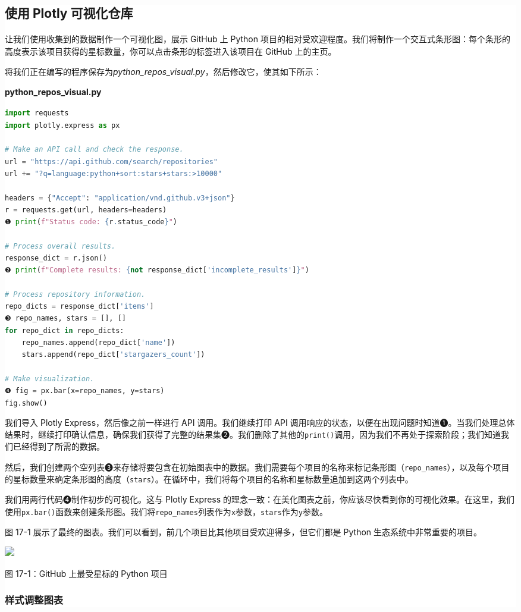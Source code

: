 ## 使用 Plotly 可视化仓库

让我们使用收集到的数据制作一个可视化图，展示 GitHub 上 Python 项目的相对受欢迎程度。我们将制作一个交互式条形图：每个条形的高度表示该项目获得的星标数量，你可以点击条形的标签进入该项目在 GitHub 上的主页。

将我们正在编写的程序保存为*python_repos_visual.py*，然后修改它，使其如下所示：

**python_repos_visual.py**

```py
import requests
import plotly.express as px

# Make an API call and check the response.
url = "https://api.github.com/search/repositories"
url += "?q=language:python+sort:stars+stars:>10000"

headers = {"Accept": "application/vnd.github.v3+json"}
r = requests.get(url, headers=headers)
❶ print(f"Status code: {r.status_code}")

# Process overall results.
response_dict = r.json()
❷ print(f"Complete results: {not response_dict['incomplete_results']}")

# Process repository information.
repo_dicts = response_dict['items']
❸ repo_names, stars = [], []
for repo_dict in repo_dicts:
    repo_names.append(repo_dict['name'])
    stars.append(repo_dict['stargazers_count'])

# Make visualization.
❹ fig = px.bar(x=repo_names, y=stars)
fig.show()
```

我们导入 Plotly Express，然后像之前一样进行 API 调用。我们继续打印 API 调用响应的状态，以便在出现问题时知道❶。当我们处理总体结果时，继续打印确认信息，确保我们获得了完整的结果集❷。我们删除了其他的`print()`调用，因为我们不再处于探索阶段；我们知道我们已经得到了所需的数据。

然后，我们创建两个空列表❸来存储将要包含在初始图表中的数据。我们需要每个项目的名称来标记条形图（`repo_names`），以及每个项目的星标数量来确定条形图的高度（`stars`）。在循环中，我们将每个项目的名称和星标数量追加到这两个列表中。

我们用两行代码❹制作初步的可视化。这与 Plotly Express 的理念一致：在美化图表之前，你应该尽快看到你的可视化效果。在这里，我们使用`px.bar()`函数来创建条形图。我们将`repo_names`列表作为`x`参数，`stars`作为`y`参数。

图 17-1 展示了最终的图表。我们可以看到，前几个项目比其他项目受欢迎得多，但它们都是 Python 生态系统中非常重要的项目。

![](img/f17001.png)

图 17-1：GitHub 上最受星标的 Python 项目

### 样式调整图表
